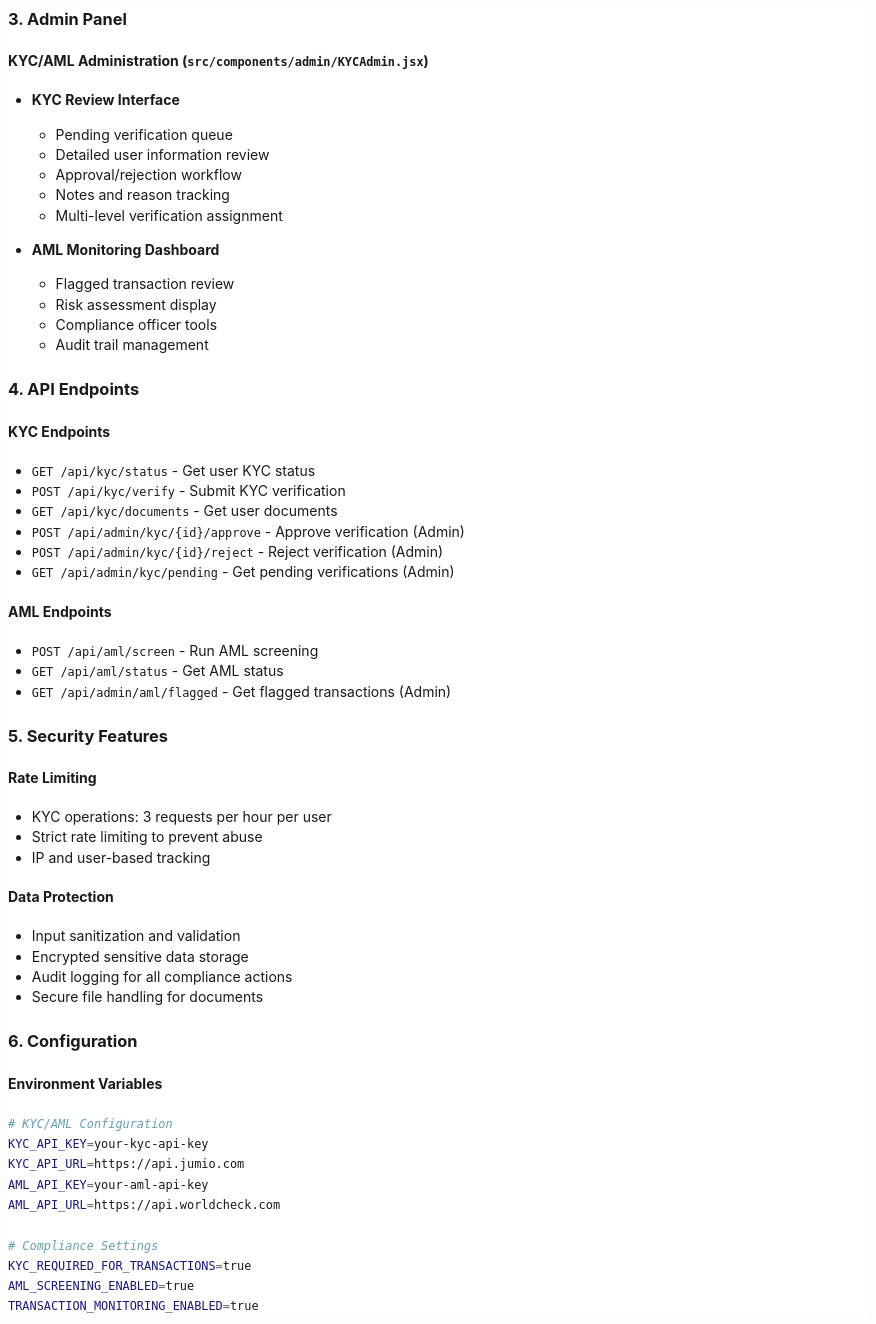 ### 3. Admin Panel

#### KYC/AML Administration (`src/components/admin/KYCAdmin.jsx`)
- **KYC Review Interface**
  - Pending verification queue
  - Detailed user information review
  - Approval/rejection workflow
  - Notes and reason tracking
  - Multi-level verification assignment

- **AML Monitoring Dashboard**
  - Flagged transaction review
  - Risk assessment display
  - Compliance officer tools
  - Audit trail management

### 4. API Endpoints

#### KYC Endpoints
- `GET /api/kyc/status` - Get user KYC status
- `POST /api/kyc/verify` - Submit KYC verification
- `GET /api/kyc/documents` - Get user documents
- `POST /api/admin/kyc/{id}/approve` - Approve verification (Admin)
- `POST /api/admin/kyc/{id}/reject` - Reject verification (Admin)
- `GET /api/admin/kyc/pending` - Get pending verifications (Admin)

#### AML Endpoints
- `POST /api/aml/screen` - Run AML screening
- `GET /api/aml/status` - Get AML status
- `GET /api/admin/aml/flagged` - Get flagged transactions (Admin)

### 5. Security Features

#### Rate Limiting
- KYC operations: 3 requests per hour per user
- Strict rate limiting to prevent abuse
- IP and user-based tracking

#### Data Protection
- Input sanitization and validation
- Encrypted sensitive data storage
- Audit logging for all compliance actions
- Secure file handling for documents

### 6. Configuration

#### Environment Variables
```bash
# KYC/AML Configuration
KYC_API_KEY=your-kyc-api-key
KYC_API_URL=https://api.jumio.com
AML_API_KEY=your-aml-api-key
AML_API_URL=https://api.worldcheck.com

# Compliance Settings
KYC_REQUIRED_FOR_TRANSACTIONS=true
AML_SCREENING_ENABLED=true
TRANSACTION_MONITORING_ENABLED=true
```
